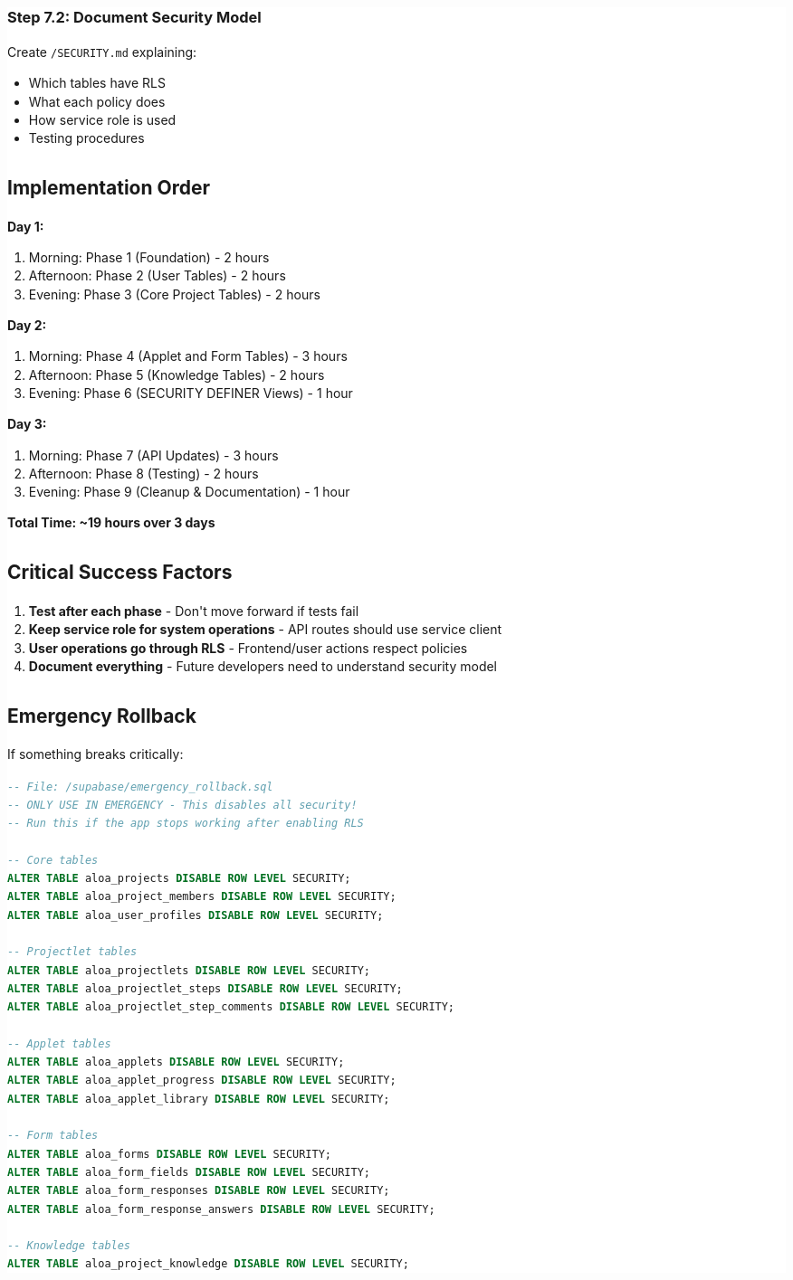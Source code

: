 ### Step 7.2: Document Security Model
Create `/SECURITY.md` explaining:
- Which tables have RLS
- What each policy does
- How service role is used
- Testing procedures

## Implementation Order

**Day 1:**
1. Morning: Phase 1 (Foundation) - 2 hours
2. Afternoon: Phase 2 (User Tables) - 2 hours
3. Evening: Phase 3 (Core Project Tables) - 2 hours

**Day 2:**
1. Morning: Phase 4 (Applet and Form Tables) - 3 hours
2. Afternoon: Phase 5 (Knowledge Tables) - 2 hours
3. Evening: Phase 6 (SECURITY DEFINER Views) - 1 hour

**Day 3:**
1. Morning: Phase 7 (API Updates) - 3 hours
2. Afternoon: Phase 8 (Testing) - 2 hours
3. Evening: Phase 9 (Cleanup & Documentation) - 1 hour

**Total Time: ~19 hours over 3 days**

## Critical Success Factors

1. **Test after each phase** - Don't move forward if tests fail
2. **Keep service role for system operations** - API routes should use service client
3. **User operations go through RLS** - Frontend/user actions respect policies
4. **Document everything** - Future developers need to understand security model

## Emergency Rollback

If something breaks critically:
```sql
-- File: /supabase/emergency_rollback.sql
-- ONLY USE IN EMERGENCY - This disables all security!
-- Run this if the app stops working after enabling RLS

-- Core tables
ALTER TABLE aloa_projects DISABLE ROW LEVEL SECURITY;
ALTER TABLE aloa_project_members DISABLE ROW LEVEL SECURITY;
ALTER TABLE aloa_user_profiles DISABLE ROW LEVEL SECURITY;

-- Projectlet tables
ALTER TABLE aloa_projectlets DISABLE ROW LEVEL SECURITY;
ALTER TABLE aloa_projectlet_steps DISABLE ROW LEVEL SECURITY;
ALTER TABLE aloa_projectlet_step_comments DISABLE ROW LEVEL SECURITY;

-- Applet tables
ALTER TABLE aloa_applets DISABLE ROW LEVEL SECURITY;
ALTER TABLE aloa_applet_progress DISABLE ROW LEVEL SECURITY;
ALTER TABLE aloa_applet_library DISABLE ROW LEVEL SECURITY;

-- Form tables
ALTER TABLE aloa_forms DISABLE ROW LEVEL SECURITY;
ALTER TABLE aloa_form_fields DISABLE ROW LEVEL SECURITY;
ALTER TABLE aloa_form_responses DISABLE ROW LEVEL SECURITY;
ALTER TABLE aloa_form_response_answers DISABLE ROW LEVEL SECURITY;

-- Knowledge tables
ALTER TABLE aloa_project_knowledge DISABLE ROW LEVEL SECURITY;
```